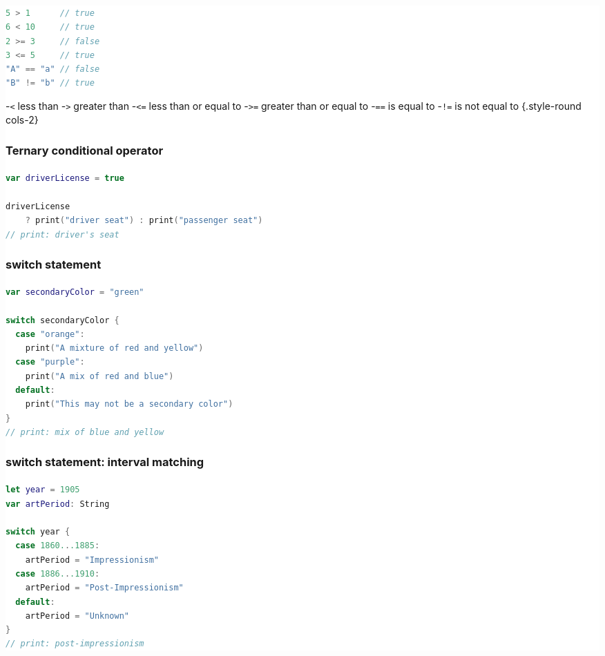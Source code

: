 ```swift
5 > 1      // true
6 < 10     // true
2 >= 3     // false
3 <= 5     // true
"A" == "a" // false
"B" != "b" // true
```

-`<`  less than
-`>`  greater than
-`<=` less than or equal to
-`>=` greater than or equal to
-`==` is equal to
-`!=` is not equal to {.style-round cols-2}



### Ternary conditional operator

```swift
var driverLicense = true

driverLicense
    ? print("driver seat") : print("passenger seat")
// print: driver's seat
```



### switch statement

```swift
var secondaryColor = "green"

switch secondaryColor {
  case "orange":
    print("A mixture of red and yellow")
  case "purple":
    print("A mix of red and blue")
  default:
    print("This may not be a secondary color")
}
// print: mix of blue and yellow
```



### switch statement: interval matching

```swift
let year = 1905
var artPeriod: String

switch year {
  case 1860...1885:
    artPeriod = "Impressionism"
  case 1886...1910:
    artPeriod = "Post-Impressionism"
  default:
    artPeriod = "Unknown"
}
// print: post-impressionism
```
